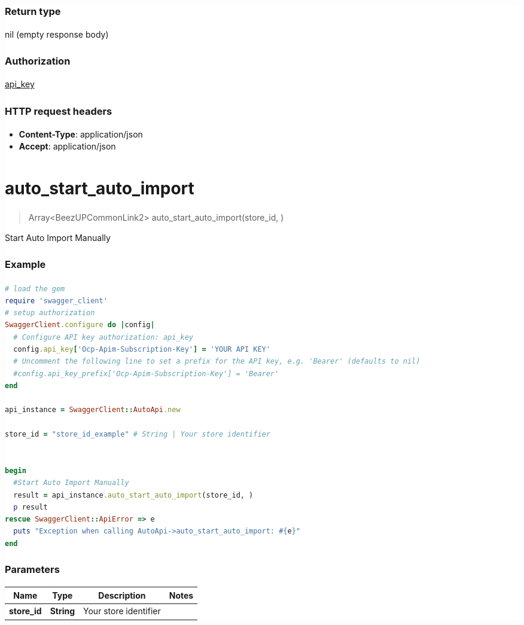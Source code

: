 ### Return type

nil (empty response body)

### Authorization

[api_key](../README.md#api_key)

### HTTP request headers

 - **Content-Type**: application/json
 - **Accept**: application/json



# **auto_start_auto_import**
> Array&lt;BeezUPCommonLink2&gt; auto_start_auto_import(store_id, )

Start Auto Import Manually

### Example
```ruby
# load the gem
require 'swagger_client'
# setup authorization
SwaggerClient.configure do |config|
  # Configure API key authorization: api_key
  config.api_key['Ocp-Apim-Subscription-Key'] = 'YOUR API KEY'
  # Uncomment the following line to set a prefix for the API key, e.g. 'Bearer' (defaults to nil)
  #config.api_key_prefix['Ocp-Apim-Subscription-Key'] = 'Bearer'
end

api_instance = SwaggerClient::AutoApi.new

store_id = "store_id_example" # String | Your store identifier


begin
  #Start Auto Import Manually
  result = api_instance.auto_start_auto_import(store_id, )
  p result
rescue SwaggerClient::ApiError => e
  puts "Exception when calling AutoApi->auto_start_auto_import: #{e}"
end
```

### Parameters

Name | Type | Description  | Notes
------------- | ------------- | ------------- | -------------
 **store_id** | **String**| Your store identifier | 
